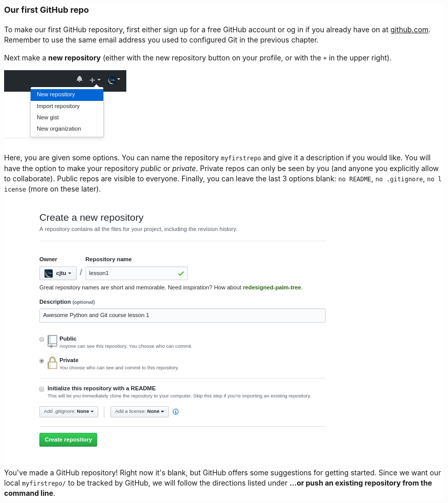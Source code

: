 ### Our first GitHub repo

To make our first GitHub repository, first either sign up for a free GitHub account or og in if you already have on at [github.com](https://github.com). Remember to use the same email address you used to configured Git in the previous chapter.

Next make a **new repository** (either with the new repository button on your profile, or with the `+` in the upper right).

![new repo](../../images/new_repo.png)

Here, you are given some options. You can name the repository `myfirstrepo` and give it a description if you would like. You will have the option to make your repository *public* or *private*. Private repos can only be seen by you (and anyone you explicitly allow to collaborate). Public repos are visible to everyone. Finally, you can leave the last 3 options blank: `no README`, `no .gitignore`, `no license` (more on these later).

![create new repo](../../images/create_new_repo.png)

You've made a GitHub repository! Right now it's blank, but GitHub offers some suggestions for getting started. Since we want our local `myfirstrepo/` to be tracked by GitHub, we will follow the directions listed under **…or push an existing repository from the command line**.
